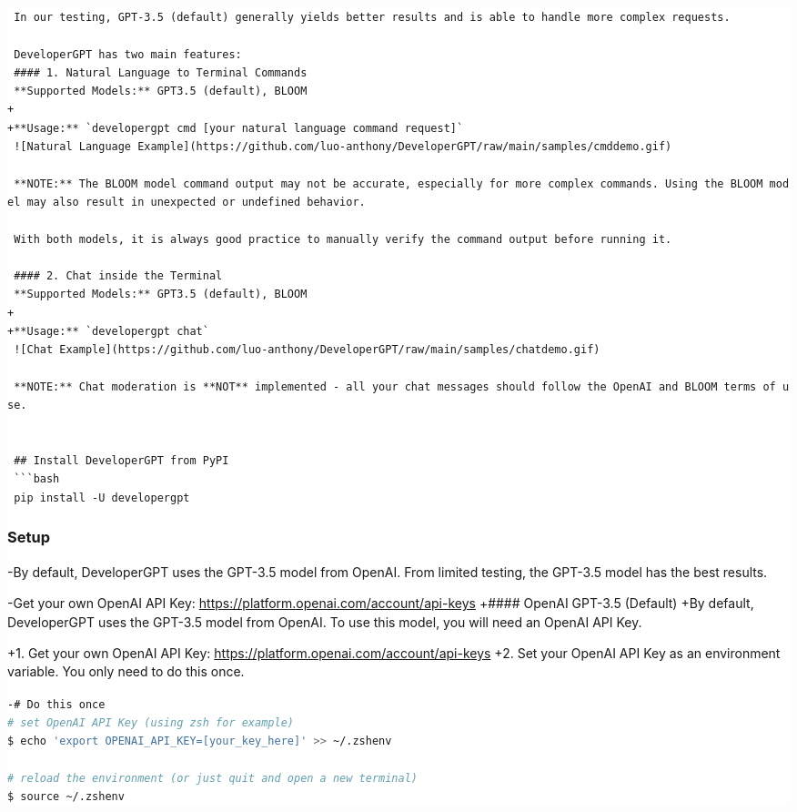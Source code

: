 ```
 In our testing, GPT-3.5 (default) generally yields better results and is able to handle more complex requests. 
 
 DeveloperGPT has two main features:
 #### 1. Natural Language to Terminal Commands
 **Supported Models:** GPT3.5 (default), BLOOM
+
+**Usage:** `developergpt cmd [your natural language command request]`
 ![Natural Language Example](https://github.com/luo-anthony/DeveloperGPT/raw/main/samples/cmddemo.gif)
 
 **NOTE:** The BLOOM model command output may not be accurate, especially for more complex commands. Using the BLOOM model may also result in unexpected or undefined behavior. 
 
 With both models, it is always good practice to manually verify the command output before running it.
 
 #### 2. Chat inside the Terminal
 **Supported Models:** GPT3.5 (default), BLOOM
+
+**Usage:** `developergpt chat`
 ![Chat Example](https://github.com/luo-anthony/DeveloperGPT/raw/main/samples/chatdemo.gif)
 
 **NOTE:** Chat moderation is **NOT** implemented - all your chat messages should follow the OpenAI and BLOOM terms of use. 
 
 
 ## Install DeveloperGPT from PyPI
 ```bash
 pip install -U developergpt
 ```
 
 ### Setup
 
-By default, DeveloperGPT uses the GPT-3.5 model from OpenAI. From limited testing, the GPT-3.5 model has the best results. 
 
-Get your own OpenAI API Key: https://platform.openai.com/account/api-keys
+#### OpenAI GPT-3.5 (Default)
+By default, DeveloperGPT uses the GPT-3.5 model from OpenAI. To use this model, you will need an OpenAI API Key.
 
+1. Get your own OpenAI API Key: https://platform.openai.com/account/api-keys
+2. Set your OpenAI API Key as an environment variable. You only need to do this once. 
 ```bash
-# Do this once 
 # set OpenAI API Key (using zsh for example)
 $ echo 'export OPENAI_API_KEY=[your_key_here]' >> ~/.zshenv
 
 # reload the environment (or just quit and open a new terminal)
 $ source ~/.zshenv
 ```
 